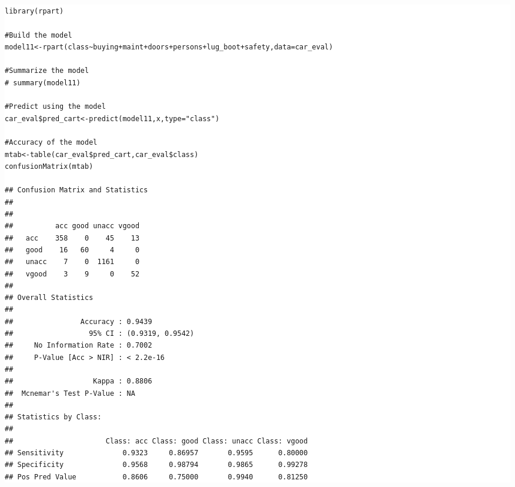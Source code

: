     library(rpart)

    #Build the model
    model11<-rpart(class~buying+maint+doors+persons+lug_boot+safety,data=car_eval)

    #Summarize the model
    # summary(model11)

    #Predict using the model
    car_eval$pred_cart<-predict(model11,x,type="class")

    #Accuracy of the model
    mtab<-table(car_eval$pred_cart,car_eval$class)
    confusionMatrix(mtab)

    ## Confusion Matrix and Statistics
    ## 
    ##        
    ##          acc good unacc vgood
    ##   acc    358    0    45    13
    ##   good    16   60     4     0
    ##   unacc    7    0  1161     0
    ##   vgood    3    9     0    52
    ## 
    ## Overall Statistics
    ##                                           
    ##                Accuracy : 0.9439          
    ##                  95% CI : (0.9319, 0.9542)
    ##     No Information Rate : 0.7002          
    ##     P-Value [Acc > NIR] : < 2.2e-16       
    ##                                           
    ##                   Kappa : 0.8806          
    ##  Mcnemar's Test P-Value : NA              
    ## 
    ## Statistics by Class:
    ## 
    ##                      Class: acc Class: good Class: unacc Class: vgood
    ## Sensitivity              0.9323     0.86957       0.9595      0.80000
    ## Specificity              0.9568     0.98794       0.9865      0.99278
    ## Pos Pred Value           0.8606     0.75000       0.9940      0.81250